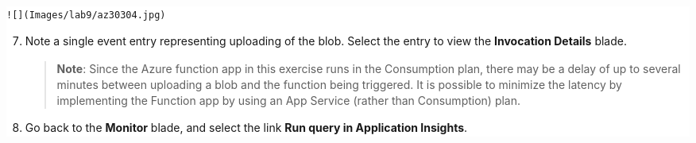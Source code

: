     ![](Images/lab9/az30304.jpg)
    
7. Note a single event entry representing uploading of the blob. Select the entry to view the **Invocation Details** blade.

    > **Note**: Since the Azure function app in this exercise runs in the Consumption plan, there may be a delay of up to several minutes between uploading a blob and the function being triggered. It is possible to minimize the latency by implementing the Function app by using an App Service (rather than Consumption) plan.

8. Go back to the **Monitor** blade, and select the link **Run query in Application Insights**.
